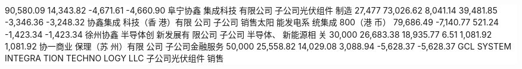 90,580.09
14,343.82
-4,671.61
-4,660.90
阜宁协鑫
集成科技
有限公司
子公司光伏组件
制造
27,477
73,026.62
8,041.14
39,481.85
-3,346.36
-3,248.32
协鑫集成
科技（香
港）有限
公司
子公司
销售太阳
能发电系
统集成
800（港
币）
79,686.49
-7,140.77
521.24
-1,423.34
-1,423.34
徐州协鑫
半导体创
新发展有
限公司
子公司
半导体、
新能源相
关
30,000
26,683.38
18,935.77
6.51
1,081.92
1,081.92
协一商业
保理（苏
州）有限
公司
子公司金融服务
50,000
25,558.82
14,029.08
3,088.94
-5,628.37
-5,628.37
GCL
SYSTEM
INTEGRA
TION
TECHNO
LOGY
LLC
子公司光伏组件
销售
